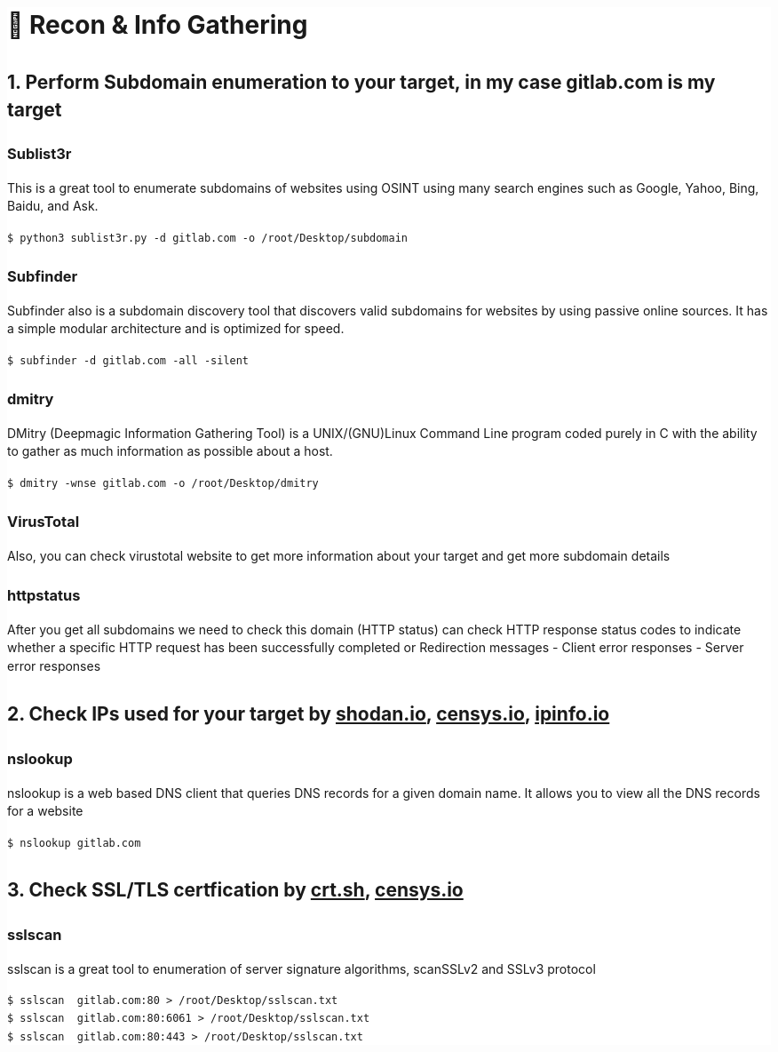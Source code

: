 # 🔭 Recon & Info Gathering
## 1. Perform Subdomain enumeration to your target, in my case gitlab.com is my target

### Sublist3r
 This is a great tool to enumerate subdomains of websites using OSINT using many search engines such as Google, Yahoo, Bing, Baidu, and Ask.
 ```
$ python3 sublist3r.py -d gitlab.com -o /root/Desktop/subdomain
```
### Subfinder
Subfinder also is a subdomain discovery tool that discovers valid subdomains for websites by using passive online sources. It has a simple modular architecture and is optimized for speed.

```
$ subfinder -d gitlab.com -all -silent
```
### dmitry
DMitry (Deepmagic Information Gathering Tool) is a UNIX/(GNU)Linux Command Line program coded purely in C with the ability to gather as much information as possible about a host.

```
$ dmitry -wnse gitlab.com -o /root/Desktop/dmitry 
```
### VirusTotal
Also, you can check virustotal website to get more information about your target and get more subdomain details

### httpstatus
After you get all subdomains we need to check this domain (HTTP status)  can check HTTP response status codes to indicate whether a specific HTTP request has been successfully completed or  Redirection messages  -  Client error responses -  Server error responses 


## 2. Check IPs used for your target by [shodan.io], [censys.io], [ipinfo.io]

### nslookup
 nslookup is a web based DNS client that queries DNS records for a given domain name. It allows you to view all the DNS records for a website
```
$ nslookup gitlab.com 
```

## 3. Check SSL/TLS certfication by [crt.sh], [censys.io]
### sslscan
sslscan is a great tool to enumeration of server signature algorithms, scanSSLv2 and SSLv3 protocol 
```
$ sslscan  gitlab.com:80 > /root/Desktop/sslscan.txt
$ sslscan  gitlab.com:80:6061 > /root/Desktop/sslscan.txt
$ sslscan  gitlab.com:80:443 > /root/Desktop/sslscan.txt
```


[rootx]: https://root-x.dev
[Website]: https://whatcms.org/
[Extenstion]: https://www.wappalyzer.com/
[Linkedin]: https://www.linkedin.com/in/mostafa-bn-tamam-96308216a/
[twitter]: https://twitter.com/BlackWo50331384
[shodan.io]: https://shodan.io
[censys.io]: https://censys.io
[ipinfo.io]: https://ipinfo.io
[crt.sh]: https://crt.sh